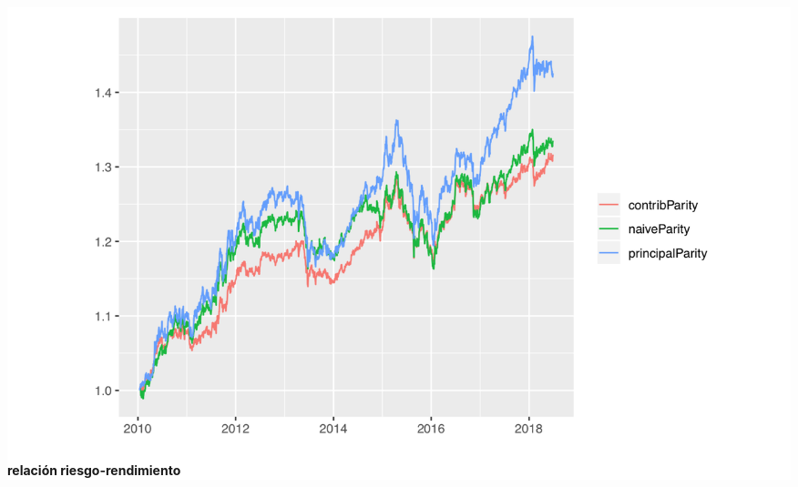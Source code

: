 <img src="./figure/riskParity_index.png" width="80%" style="display: block; margin: auto;" />

**relación riesgo-rendimiento**
